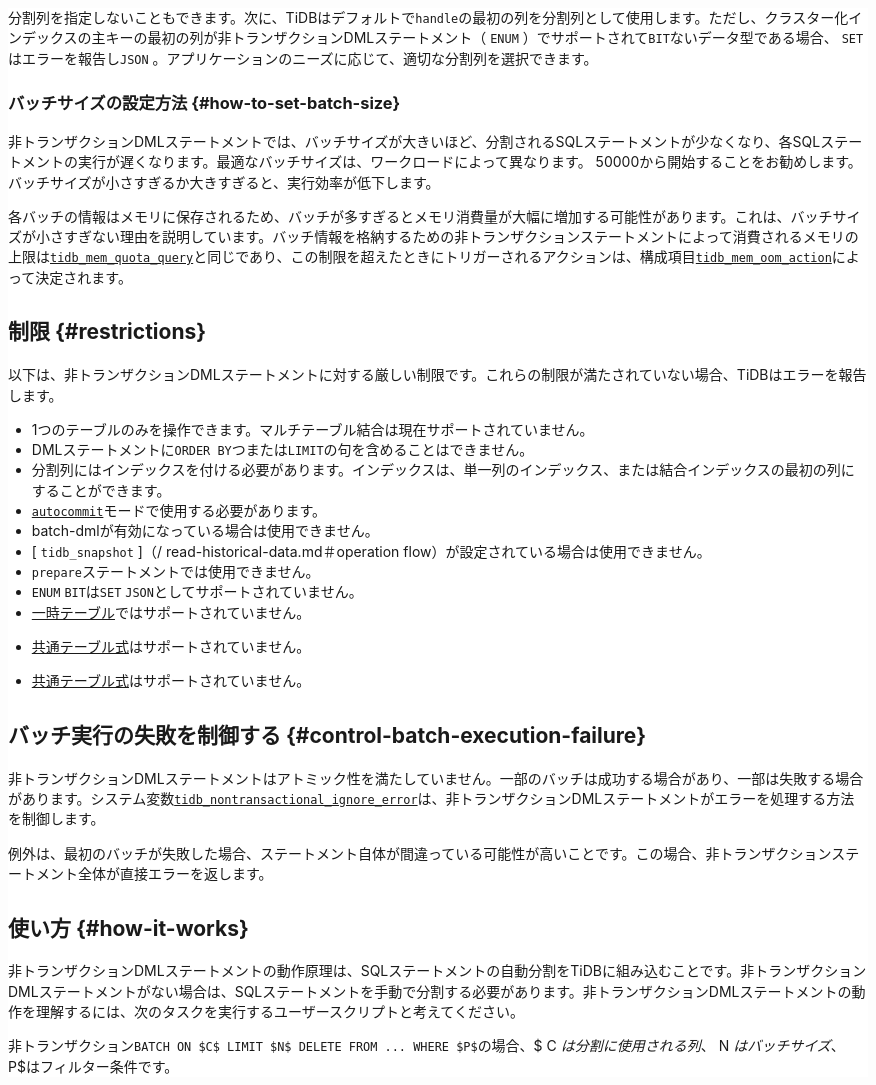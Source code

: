 分割列を指定しないこともできます。次に、TiDBはデフォルトで`handle`の最初の列を分割列として使用します。ただし、クラスター化インデックスの主キーの最初の列が非トランザクションDMLステートメント（ `ENUM` ）でサポートされて`BIT`ないデータ型である場合、 `SET`はエラーを報告し`JSON` 。アプリケーションのニーズに応じて、適切な分割列を選択できます。

### バッチサイズの設定方法 {#how-to-set-batch-size}

非トランザクションDMLステートメントでは、バッチサイズが大きいほど、分割されるSQLステートメントが少なくなり、各SQLステートメントの実行が遅くなります。最適なバッチサイズは、ワークロードによって異なります。 50000から開始することをお勧めします。バッチサイズが小さすぎるか大きすぎると、実行効率が低下します。

各バッチの情報はメモリに保存されるため、バッチが多すぎるとメモリ消費量が大幅に増加する可能性があります。これは、バッチサイズが小さすぎない理由を説明しています。バッチ情報を格納するための非トランザクションステートメントによって消費されるメモリの上限は[`tidb_mem_quota_query`](/system-variables.md#tidb_mem_quota_query)と同じであり、この制限を超えたときにトリガーされるアクションは、構成項目[`tidb_mem_oom_action`](/system-variables.md#tidb_mem_oom_action-new-in-v610)によって決定されます。

## 制限 {#restrictions}

以下は、非トランザクションDMLステートメントに対する厳しい制限です。これらの制限が満たされていない場合、TiDBはエラーを報告します。

-   1つのテーブルのみを操作できます。マルチテーブル結合は現在サポートされていません。
-   DMLステートメントに`ORDER BY`つまたは`LIMIT`の句を含めることはできません。
-   分割列にはインデックスを付ける必要があります。インデックスは、単一列のインデックス、または結合インデックスの最初の列にすることができます。
-   [`autocommit`](/system-variables.md#autocommit)モードで使用する必要があります。
-   batch-dmlが有効になっている場合は使用できません。
-   [ `tidb_snapshot` ]（/ read-historical-data.md＃operation flow）が設定されている場合は使用できません。
-   `prepare`ステートメントでは使用できません。
-   `ENUM` `BIT`は`SET` `JSON`としてサポートされていません。
-   [一時テーブル](/temporary-tables.md)ではサポートされていません。

<CustomContent platform="tidb">

-   [共通テーブル式](/develop/dev-guide-use-common-table-expression.md)はサポートされていません。

</CustomContent>

<CustomContent platform="tidb-cloud">

-   [共通テーブル式](https://docs.pingcap.com/tidb/stable/dev-guide-use-common-table-expression)はサポートされていません。

</CustomContent>

## バッチ実行の失敗を制御する {#control-batch-execution-failure}

非トランザクションDMLステートメントはアトミック性を満たしていません。一部のバッチは成功する場合があり、一部は失敗する場合があります。システム変数[`tidb_nontransactional_ignore_error`](/system-variables.md#tidb_nontransactional_ignore_error-new-in-v610)は、非トランザクションDMLステートメントがエラーを処理する方法を制御します。

例外は、最初のバッチが失敗した場合、ステートメント自体が間違っている可能性が高いことです。この場合、非トランザクションステートメント全体が直接エラーを返します。

## 使い方 {#how-it-works}

非トランザクションDMLステートメントの動作原理は、SQLステートメントの自動分割をTiDBに組み込むことです。非トランザクションDMLステートメントがない場合は、SQLステートメントを手動で分割する必要があります。非トランザクションDMLステートメントの動作を理解するには、次のタスクを実行するユーザースクリプトと考えてください。

非トランザクション`BATCH ON $C$ LIMIT $N$ DELETE FROM ... WHERE $P$`の場合、$ C $は分割に使用される列、$ N $はバッチサイズ、$P$はフィルター条件です。
